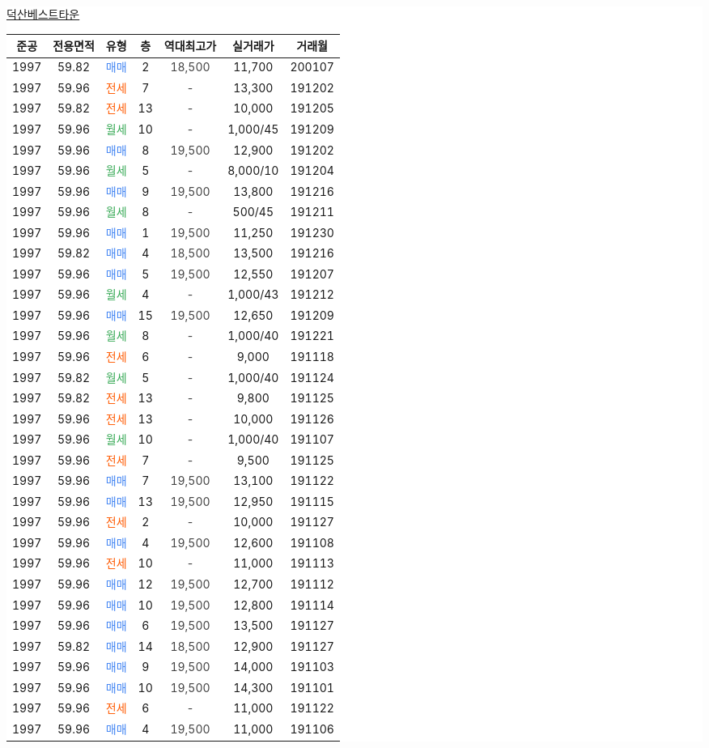 
[덕산베스트타운](https://search.naver.com/search.naver?query=%EA%B2%BD%EC%83%81%EB%82%A8%EB%8F%84+%EA%B9%80%ED%95%B4%EC%8B%9C+%EC%99%B8%EB%8F%99+%EB%8D%95%EC%82%B0%EB%B2%A0%EC%8A%A4%ED%8A%B8%ED%83%80%EC%9A%B4)

|준공|전용면적|유형|층|역대최고가|실거래가|거래월|
|:---:|:---:|:---:|:---:|:---:|:---:|:---:|
|1997|59.82|<span style="color:#4285f3">매매</span>|2|<span style="color:#444444">18,500</span>|11,700|200107|
|1997|59.96|<span style="color:#ff5a00">전세</span>|7|<span style="color:#444444">-</span>|13,300|191202|
|1997|59.82|<span style="color:#ff5a00">전세</span>|13|<span style="color:#444444">-</span>|10,000|191205|
|1997|59.96|<span style="color:#34a853">월세</span>|10|<span style="color:#444444">-</span>|1,000/45|191209|
|1997|59.96|<span style="color:#4285f3">매매</span>|8|<span style="color:#444444">19,500</span>|12,900|191202|
|1997|59.96|<span style="color:#34a853">월세</span>|5|<span style="color:#444444">-</span>|8,000/10|191204|
|1997|59.96|<span style="color:#4285f3">매매</span>|9|<span style="color:#444444">19,500</span>|13,800|191216|
|1997|59.96|<span style="color:#34a853">월세</span>|8|<span style="color:#444444">-</span>|500/45|191211|
|1997|59.96|<span style="color:#4285f3">매매</span>|1|<span style="color:#444444">19,500</span>|11,250|191230|
|1997|59.82|<span style="color:#4285f3">매매</span>|4|<span style="color:#444444">18,500</span>|13,500|191216|
|1997|59.96|<span style="color:#4285f3">매매</span>|5|<span style="color:#444444">19,500</span>|12,550|191207|
|1997|59.96|<span style="color:#34a853">월세</span>|4|<span style="color:#444444">-</span>|1,000/43|191212|
|1997|59.96|<span style="color:#4285f3">매매</span>|15|<span style="color:#444444">19,500</span>|12,650|191209|
|1997|59.96|<span style="color:#34a853">월세</span>|8|<span style="color:#444444">-</span>|1,000/40|191221|
|1997|59.96|<span style="color:#ff5a00">전세</span>|6|<span style="color:#444444">-</span>|9,000|191118|
|1997|59.82|<span style="color:#34a853">월세</span>|5|<span style="color:#444444">-</span>|1,000/40|191124|
|1997|59.82|<span style="color:#ff5a00">전세</span>|13|<span style="color:#444444">-</span>|9,800|191125|
|1997|59.96|<span style="color:#ff5a00">전세</span>|13|<span style="color:#444444">-</span>|10,000|191126|
|1997|59.96|<span style="color:#34a853">월세</span>|10|<span style="color:#444444">-</span>|1,000/40|191107|
|1997|59.96|<span style="color:#ff5a00">전세</span>|7|<span style="color:#444444">-</span>|9,500|191125|
|1997|59.96|<span style="color:#4285f3">매매</span>|7|<span style="color:#444444">19,500</span>|13,100|191122|
|1997|59.96|<span style="color:#4285f3">매매</span>|13|<span style="color:#444444">19,500</span>|12,950|191115|
|1997|59.96|<span style="color:#ff5a00">전세</span>|2|<span style="color:#444444">-</span>|10,000|191127|
|1997|59.96|<span style="color:#4285f3">매매</span>|4|<span style="color:#444444">19,500</span>|12,600|191108|
|1997|59.96|<span style="color:#ff5a00">전세</span>|10|<span style="color:#444444">-</span>|11,000|191113|
|1997|59.96|<span style="color:#4285f3">매매</span>|12|<span style="color:#444444">19,500</span>|12,700|191112|
|1997|59.96|<span style="color:#4285f3">매매</span>|10|<span style="color:#444444">19,500</span>|12,800|191114|
|1997|59.96|<span style="color:#4285f3">매매</span>|6|<span style="color:#444444">19,500</span>|13,500|191127|
|1997|59.82|<span style="color:#4285f3">매매</span>|14|<span style="color:#444444">18,500</span>|12,900|191127|
|1997|59.96|<span style="color:#4285f3">매매</span>|9|<span style="color:#444444">19,500</span>|14,000|191103|
|1997|59.96|<span style="color:#4285f3">매매</span>|10|<span style="color:#444444">19,500</span>|14,300|191101|
|1997|59.96|<span style="color:#ff5a00">전세</span>|6|<span style="color:#444444">-</span>|11,000|191122|
|1997|59.96|<span style="color:#4285f3">매매</span>|4|<span style="color:#444444">19,500</span>|11,000|191106|
